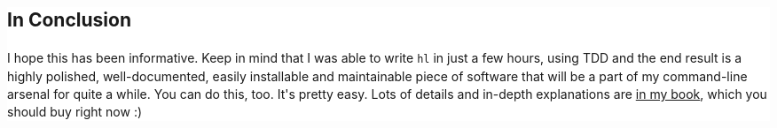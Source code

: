 ## In Conclusion

I hope this has been informative.  Keep in mind that I was able to write `hl` in just a few hours, using TDD and the end result is a highly polished, well-documented, easily installable and maintainable piece of software that will be a part of my command-line arsenal for quite a while.  You can do this, too.  It's pretty easy.  Lots of details and in-depth explanations are [in my book][clibook], which you should buy right now :)


[clibook]: http://bit.ly/cli-hl-blog-post
[work]: http://www.livingsocial.com
[hl]: https://github.com/davetron5000/hl
[toc]: http://www.awesomecommandlineapps.com
[methadone]: https://github.com/davetron5000/methadone
[optionparser]: http://ruby-doc.org/stdlib-1.9.3/libdoc/optparse/rdoc/OptionParser.html
[ronn]: https://github.com/rtomayko/ronn
[argf]: http://ruby-doc.org/core-1.9.3/ARGF.html
[argfbug]: https://github.com/davetron5000/methadone/issues/34
[tdd]: http://en.wikipedia.org/wiki/Test-driven_development
[aruba]: https://github.com/cucumber/aruba
[rainbow]: https://github.com/sickill/rainbow
[methadone_intro]: http://www.naildrivin5.com/blog/2011/12/19/methadone-the-awesome-cli-library.html

